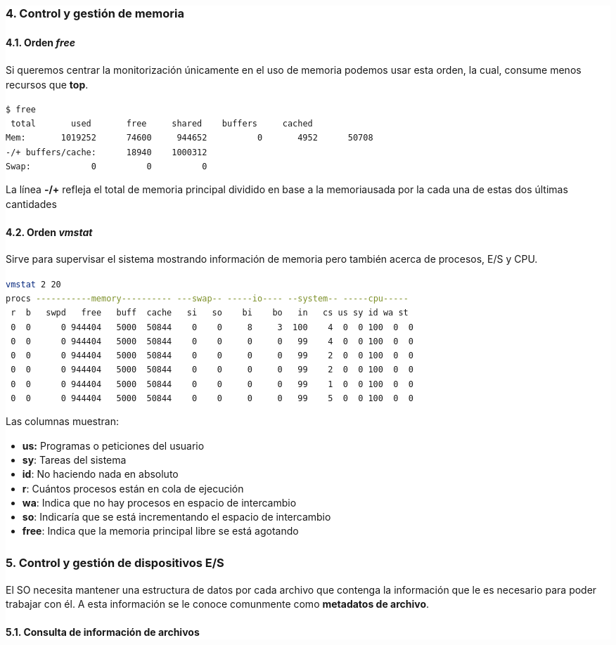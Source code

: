 
### 4. Control y gestión de memoria

#### 4.1. Orden *free*

Si queremos centrar la monitorización únicamente en el uso de memoria podemos usar esta orden, la cual, consume menos recursos que **top**.

```bash
$ free
 total       used       free     shared    buffers     cached
Mem:       1019252      74600     944652          0       4952      50708
-/+ buffers/cache:      18940    1000312
Swap:            0          0          0
```

La línea **-/+** refleja el total de memoria principal dividido en base a la memoriausada por la cada una de estas dos últimas cantidades



#### 4.2. Orden *vmstat*

Sirve para supervisar el sistema mostrando información de memoria pero también acerca de procesos, E/S y CPU.

```bash
vmstat 2 20
procs -----------memory---------- ---swap-- -----io---- --system-- -----cpu-----
 r  b   swpd   free   buff  cache   si   so    bi    bo   in   cs us sy id wa st
 0  0      0 944404   5000  50844    0    0     8     3  100    4  0  0 100  0  0	
 0  0      0 944404   5000  50844    0    0     0     0   99    4  0  0 100  0  0	
 0  0      0 944404   5000  50844    0    0     0     0   99    2  0  0 100  0  0	
 0  0      0 944404   5000  50844    0    0     0     0   99    2  0  0 100  0  0	
 0  0      0 944404   5000  50844    0    0     0     0   99    1  0  0 100  0  0	
 0  0      0 944404   5000  50844    0    0     0     0   99    5  0  0 100  0  0	
```

Las columnas muestran:

- **us:** Programas o peticiones del usuario
- **sy**: Tareas del sistema
- **id**: No haciendo nada en absoluto
- **r**: Cuántos procesos están en cola de ejecución
- **wa**: Indica que no hay procesos en espacio de intercambio
- **so**: Indicaría que se está incrementando el espacio de intercambio
- **free**: Indica que la memoria principal libre se está agotando



### 5. Control y gestión de dispositivos E/S

El SO necesita mantener una estructura de datos por cada archivo que contenga la información que le es necesario para poder trabajar con él. A esta información se le conoce comunmente como **metadatos de archivo**.

#### 5.1. Consulta de información de archivos
